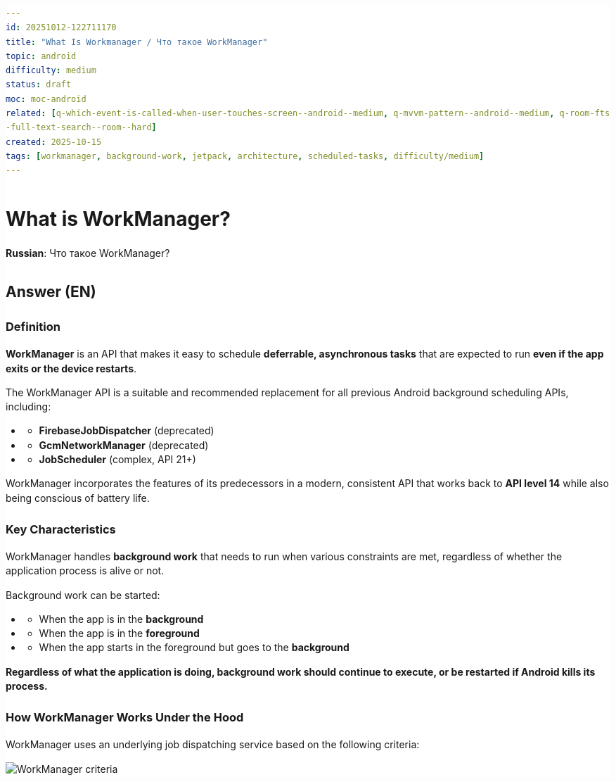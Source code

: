 ```yaml
---
id: 20251012-122711170
title: "What Is Workmanager / Что такое WorkManager"
topic: android
difficulty: medium
status: draft
moc: moc-android
related: [q-which-event-is-called-when-user-touches-screen--android--medium, q-mvvm-pattern--android--medium, q-room-fts-full-text-search--room--hard]
created: 2025-10-15
tags: [workmanager, background-work, jetpack, architecture, scheduled-tasks, difficulty/medium]
---
```

# What is WorkManager?

**Russian**: Что такое WorkManager?

## Answer (EN)
### Definition

**WorkManager** is an API that makes it easy to schedule **deferrable, asynchronous tasks** that are expected to run **even if the app exits or the device restarts**.

The WorkManager API is a suitable and recommended replacement for all previous Android background scheduling APIs, including:
- - **FirebaseJobDispatcher** (deprecated)
- - **GcmNetworkManager** (deprecated)
- - **JobScheduler** (complex, API 21+)

WorkManager incorporates the features of its predecessors in a modern, consistent API that works back to **API level 14** while also being conscious of battery life.

### Key Characteristics

WorkManager handles **background work** that needs to run when various constraints are met, regardless of whether the application process is alive or not.

Background work can be started:
- - When the app is in the **background**
- - When the app is in the **foreground**
- - When the app starts in the foreground but goes to the **background**

**Regardless of what the application is doing, background work should continue to execute, or be restarted if Android kills its process.**

### How WorkManager Works Under the Hood

WorkManager uses an underlying job dispatching service based on the following criteria:

![WorkManager criteria](https://developer.android.com/static/images/topic/libraries/architecture/workmanager/how-workmanager-chooses.png)
